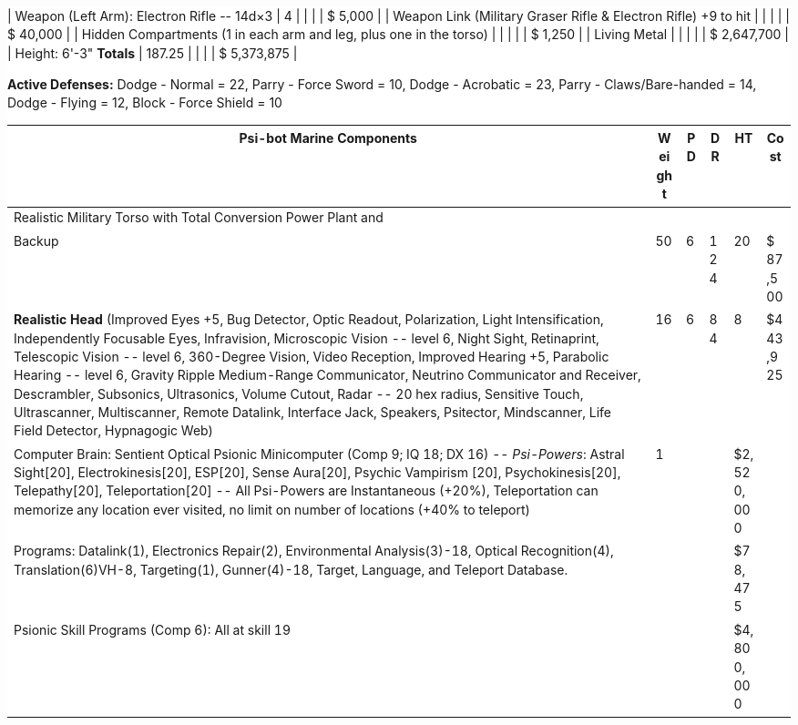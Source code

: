 | Weapon (Left Arm): Electron Rifle -- 14d×3                                                                                                                                                                                                                                                                                                                                                                                                                                                                                                                                                                                                                                                                                                                                                                              | 4          |        |        |        | $ 5,000     |
| Weapon Link (Military Graser Rifle & Electron Rifle) +9 to hit                                                                                                                                                                                                                                                                                                                                                                                                                                                                                                                                                                                                                                                                                                                                                          |            |        |        |        | $ 40,000    |
| Hidden Compartments (1 in each arm and leg, plus one in the torso)                                                                                                                                                                                                                                                                                                                                                                                                                                                                                                                                                                                                                                                                                                                                                      |            |        |        |        | $ 1,250     |
| Living Metal                                                                                                                                                                                                                                                                                                                                                                                                                                                                                                                                                                                                                                                                                                                                                                                                            |            |        |        |        | $ 2,647,700 |
| Height: 6'-3" **Totals**                                                                                                                                                                                                                                                                                                                                                                                                                                                                                                                                                                                                                                                                                                                                                                                                | 187.25     |        |        |        | $ 5,373,875 |

**Active Defenses:** Dodge - Normal = 22, Parry - Force Sword = 10,
Dodge - Acrobatic = 23, Parry - Claws/Bare-handed = 14, Dodge - Flying =
12, Block - Force Shield = 10

|Psi-bot Marine Components|Weight|PD|DR|HT|Cost|
|-------------------------|------|--|--|--|----|
|Realistic Military Torso with Total Conversion Power Plant and
Backup|50|6|124|20|$ 87,500|
**Realistic Head** (Improved Eyes +5, Bug Detector, Optic Readout, Polarization, Light Intensification, Independently Focusable Eyes, Infravision, Microscopic Vision -- level 6, Night Sight, Retinaprint, Telescopic Vision -- level 6, 360-Degree Vision, Video Reception, Improved Hearing +5, Parabolic Hearing -- level 6, Gravity Ripple Medium-Range Communicator, Neutrino Communicator and Receiver, Descrambler, Subsonics, Ultrasonics, Volume Cutout, Radar -- 20 hex radius, Sensitive Touch, Ultrascanner, Multiscanner, Remote Datalink, Interface Jack, Speakers, Psitector, Mindscanner, Life Field Detector, Hypnagogic Web)|16|6|84|8|$443,925|
|Computer Brain: Sentient Optical Psionic Minicomputer (Comp 9; IQ 18; DX 16) -- *Psi-Powers*: Astral Sight[20], Electrokinesis[20], ESP[20], Sense Aura[20], Psychic Vampirism [20], Psychokinesis[20], Telepathy[20], Teleportation[20] -- All Psi-Powers are Instantaneous (+20%), Teleportation can memorize any location ever visited, no limit on number of locations (+40% to teleport)|1|||$2,520,000|
|Programs: Datalink(1), Electronics Repair(2), Environmental Analysis(3)-18, Optical Recognition(4), Translation(6)VH-8, Targeting(1), Gunner(4)-18, Target, Language, and Teleport Database.||||$78,475|
|Psionic Skill Programs (Comp 6): All at skill 19||||$4,800,000|
